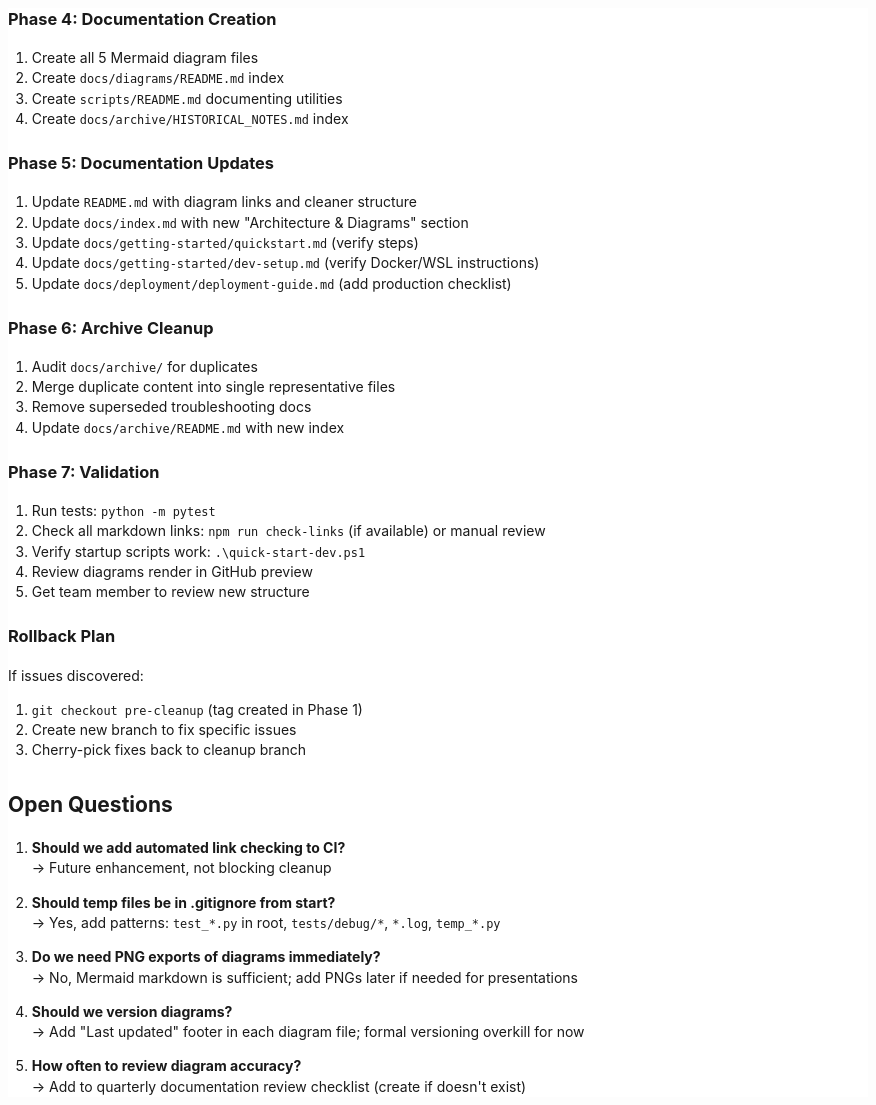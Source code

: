 ### Phase 4: Documentation Creation
1. Create all 5 Mermaid diagram files
2. Create `docs/diagrams/README.md` index
3. Create `scripts/README.md` documenting utilities
4. Create `docs/archive/HISTORICAL_NOTES.md` index

### Phase 5: Documentation Updates
1. Update `README.md` with diagram links and cleaner structure
2. Update `docs/index.md` with new "Architecture & Diagrams" section
3. Update `docs/getting-started/quickstart.md` (verify steps)
4. Update `docs/getting-started/dev-setup.md` (verify Docker/WSL instructions)
5. Update `docs/deployment/deployment-guide.md` (add production checklist)

### Phase 6: Archive Cleanup
1. Audit `docs/archive/` for duplicates
2. Merge duplicate content into single representative files
3. Remove superseded troubleshooting docs
4. Update `docs/archive/README.md` with new index

### Phase 7: Validation
1. Run tests: `python -m pytest`
2. Check all markdown links: `npm run check-links` (if available) or manual review
3. Verify startup scripts work: `.\quick-start-dev.ps1`
4. Review diagrams render in GitHub preview
5. Get team member to review new structure

### Rollback Plan
If issues discovered:
1. `git checkout pre-cleanup` (tag created in Phase 1)
2. Create new branch to fix specific issues
3. Cherry-pick fixes back to cleanup branch

## Open Questions

1. **Should we add automated link checking to CI?**  
   → Future enhancement, not blocking cleanup

2. **Should temp files be in .gitignore from start?**  
   → Yes, add patterns: `test_*.py` in root, `tests/debug/*`, `*.log`, `temp_*.py`

3. **Do we need PNG exports of diagrams immediately?**  
   → No, Mermaid markdown is sufficient; add PNGs later if needed for presentations

4. **Should we version diagrams?**  
   → Add "Last updated" footer in each diagram file; formal versioning overkill for now

5. **How often to review diagram accuracy?**  
   → Add to quarterly documentation review checklist (create if doesn't exist)
